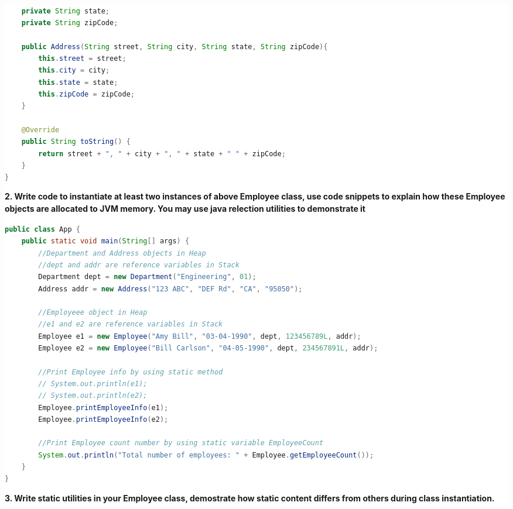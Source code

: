 ```java
    private String state;
    private String zipCode;

    public Address(String street, String city, String state, String zipCode){
        this.street = street;
        this.city = city;
        this.state = state; 
        this.zipCode = zipCode;
    }

    @Override
    public String toString() {
        return street + ", " + city + ", " + state + " " + zipCode;
    }
}

```
**2. Write code to instantiate at least two instances of above Employee class, use code snippets to explain how 
these Employee objects are allocated to JVM memory. You may use java relection utilities to demonstrate 
it**

```java
public class App {
    public static void main(String[] args) {
        //Department and Address objects in Heap
        //dept and addr are reference variables in Stack
        Department dept = new Department("Engineering", 01);
        Address addr = new Address("123 ABC", "DEF Rd", "CA", "95050");
        
        //Employeee object in Heap
        //e1 and e2 are reference variables in Stack
        Employee e1 = new Employee("Amy Bill", "03-04-1990", dept, 123456789L, addr);
        Employee e2 = new Employee("Bill Carlson", "04-05-1990", dept, 234567891L, addr);

        //Print Employee info by using static method
        // System.out.println(e1);
        // System.out.println(e2);
        Employee.printEmployeeInfo(e1);
        Employee.printEmployeeInfo(e2);

        //Print Employee count number by using static variable EmployeeCount
        System.out.println("Total number of employees: " + Employee.getEmployeeCount());  
    } 
}

```

 **3. Write static utilities in your Employee class, demostrate how static content differs from others during class instantiation.**
